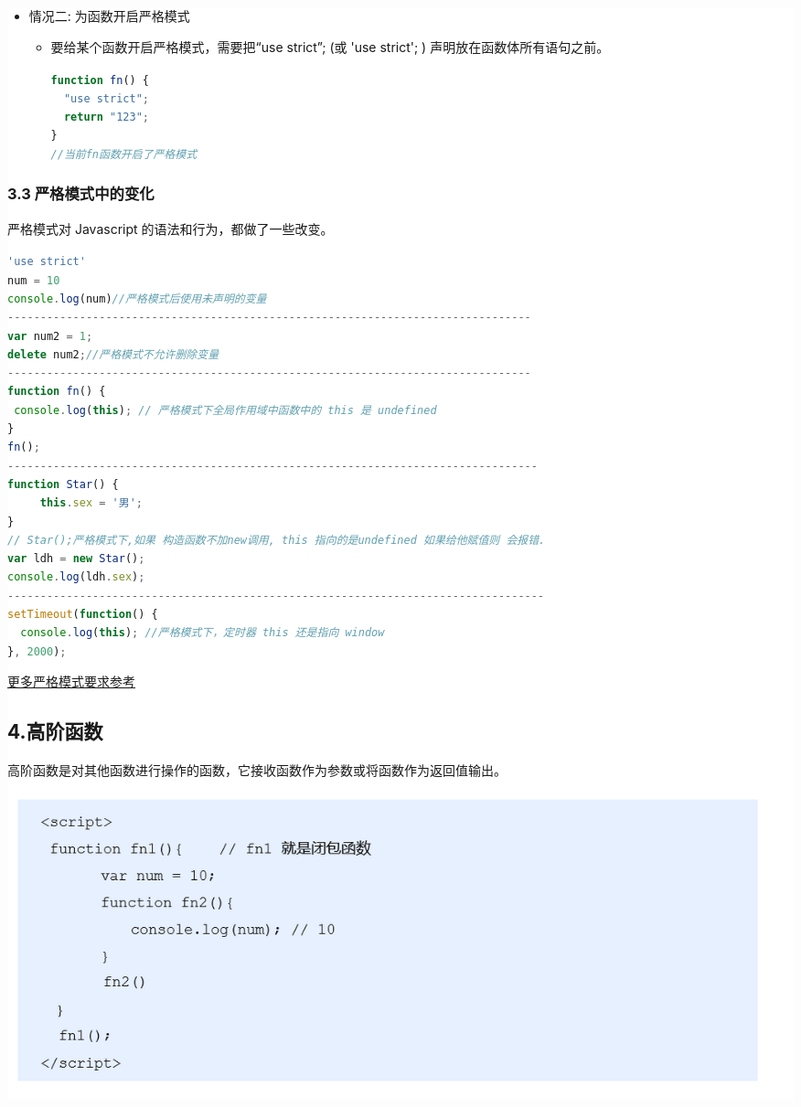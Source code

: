 - 情况二: 为函数开启严格模式

  - 要给某个函数开启严格模式，需要把“use strict”; (或 'use strict'; ) 声明放在函数体所有语句之前。

    ```js
    function fn() {
      "use strict";
      return "123";
    }
    //当前fn函数开启了严格模式
    ```

### 3.3 严格模式中的变化

严格模式对 Javascript 的语法和行为，都做了一些改变。

```js
'use strict'
num = 10
console.log(num)//严格模式后使用未声明的变量
--------------------------------------------------------------------------------
var num2 = 1;
delete num2;//严格模式不允许删除变量
--------------------------------------------------------------------------------
function fn() {
 console.log(this); // 严格模式下全局作用域中函数中的 this 是 undefined
}
fn();
---------------------------------------------------------------------------------
function Star() {
	 this.sex = '男';
}
// Star();严格模式下,如果 构造函数不加new调用, this 指向的是undefined 如果给他赋值则 会报错.
var ldh = new Star();
console.log(ldh.sex);
----------------------------------------------------------------------------------
setTimeout(function() {
  console.log(this); //严格模式下，定时器 this 还是指向 window
}, 2000);
```

[更多严格模式要求参考](https://developer.mozilla.org/zh-CN/docs/Web/JavaScript/Reference/Strict_mode)

## 4.高阶函数

高阶函数是对其他函数进行操作的函数，它接收函数作为参数或将函数作为返回值输出。

![](./JS进阶-03-函数定义和调用-this指向-严格模式-高阶函数-闭包/img2.png)
